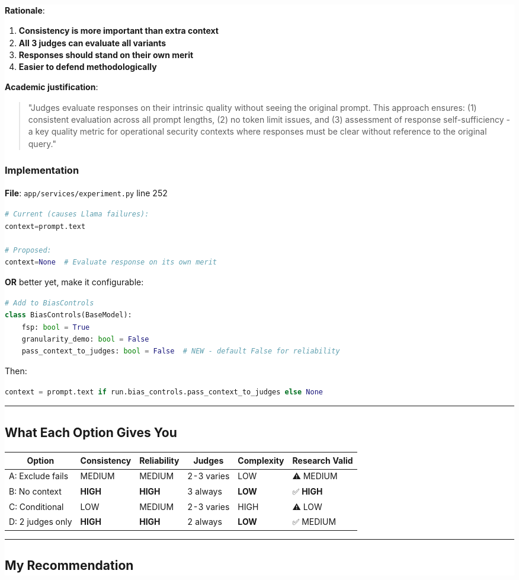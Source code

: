 **Rationale**:
1. **Consistency is more important than extra context**
2. **All 3 judges can evaluate all variants**
3. **Responses should stand on their own merit**
4. **Easier to defend methodologically**

**Academic justification**:
> "Judges evaluate responses on their intrinsic quality without seeing the original prompt. This approach ensures: (1) consistent evaluation across all prompt lengths, (2) no token limit issues, and (3) assessment of response self-sufficiency - a key quality metric for operational security contexts where responses must be clear without reference to the original query."

### Implementation

**File**: `app/services/experiment.py` line 252
```python
# Current (causes Llama failures):
context=prompt.text

# Proposed:
context=None  # Evaluate response on its own merit
```

**OR** better yet, make it configurable:

```python
# Add to BiasControls
class BiasControls(BaseModel):
    fsp: bool = True
    granularity_demo: bool = False
    pass_context_to_judges: bool = False  # NEW - default False for reliability
```

Then:
```python
context = prompt.text if run.bias_controls.pass_context_to_judges else None
```

---

## What Each Option Gives You

| Option | Consistency | Reliability | Judges | Complexity | Research Valid |
|--------|-------------|-------------|--------|------------|----------------|
| A: Exclude fails | MEDIUM | MEDIUM | 2-3 varies | LOW | ⚠️ MEDIUM |
| B: No context | **HIGH** | **HIGH** | 3 always | **LOW** | ✅ **HIGH** |
| C: Conditional | LOW | MEDIUM | 2-3 varies | HIGH | ⚠️ LOW |
| D: 2 judges only | **HIGH** | **HIGH** | 2 always | **LOW** | ✅ MEDIUM |

---

## My Recommendation
